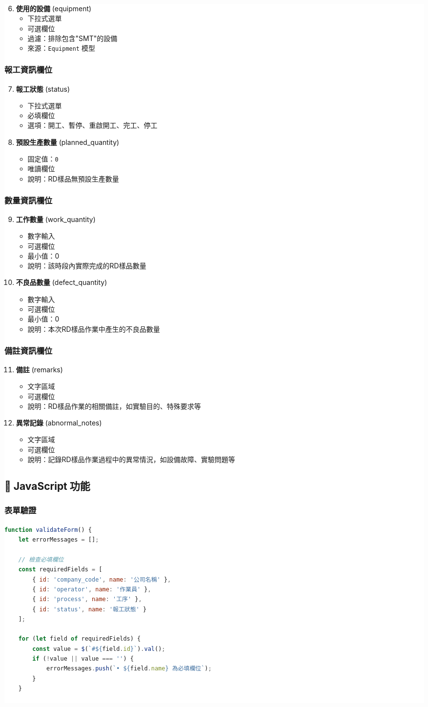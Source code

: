 6. **使用的設備** (equipment)
   - 下拉式選單
   - 可選欄位
   - 過濾：排除包含"SMT"的設備
   - 來源：`Equipment` 模型

### 報工資訊欄位
7. **報工狀態** (status)
   - 下拉式選單
   - 必填欄位
   - 選項：開工、暫停、重啟開工、完工、停工

8. **預設生產數量** (planned_quantity)
   - 固定值：`0`
   - 唯讀欄位
   - 說明：RD樣品無預設生產數量

### 數量資訊欄位
9. **工作數量** (work_quantity)
   - 數字輸入
   - 可選欄位
   - 最小值：0
   - 說明：該時段內實際完成的RD樣品數量

10. **不良品數量** (defect_quantity)
    - 數字輸入
    - 可選欄位
    - 最小值：0
    - 說明：本次RD樣品作業中產生的不良品數量

### 備註資訊欄位
11. **備註** (remarks)
    - 文字區域
    - 可選欄位
    - 說明：RD樣品作業的相關備註，如實驗目的、特殊要求等

12. **異常記錄** (abnormal_notes)
    - 文字區域
    - 可選欄位
    - 說明：記錄RD樣品作業過程中的異常情況，如設備故障、實驗問題等

## 🔧 JavaScript 功能

### 表單驗證
```javascript
function validateForm() {
    let errorMessages = [];
    
    // 檢查必填欄位
    const requiredFields = [
        { id: 'company_code', name: '公司名稱' },
        { id: 'operator', name: '作業員' },
        { id: 'process', name: '工序' },
        { id: 'status', name: '報工狀態' }
    ];
    
    for (let field of requiredFields) {
        const value = $(`#${field.id}`).val();
        if (!value || value === '') {
            errorMessages.push(`• ${field.name} 為必填欄位`);
        }
    }
    
```